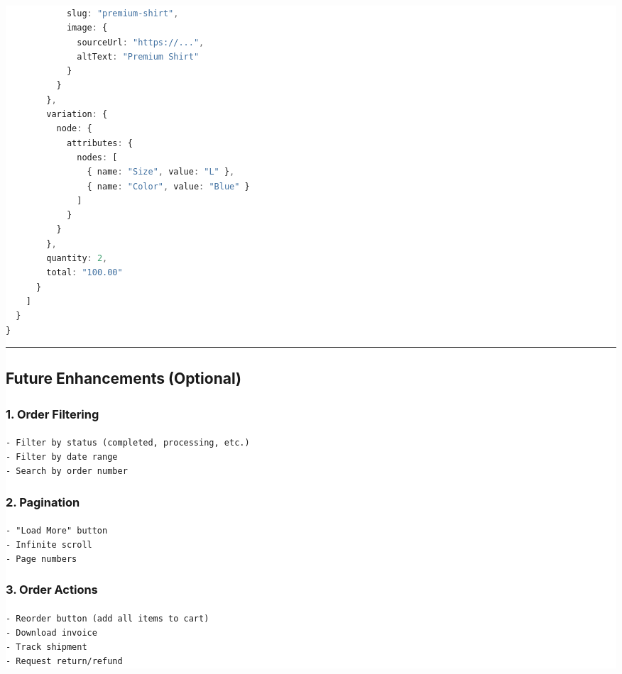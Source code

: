 ```typescript
            slug: "premium-shirt",
            image: {
              sourceUrl: "https://...",
              altText: "Premium Shirt"
            }
          }
        },
        variation: {
          node: {
            attributes: {
              nodes: [
                { name: "Size", value: "L" },
                { name: "Color", value: "Blue" }
              ]
            }
          }
        },
        quantity: 2,
        total: "100.00"
      }
    ]
  }
}
```

---

## Future Enhancements (Optional)

### 1. Order Filtering
```tsx
- Filter by status (completed, processing, etc.)
- Filter by date range
- Search by order number
```

### 2. Pagination
```tsx
- "Load More" button
- Infinite scroll
- Page numbers
```

### 3. Order Actions
```tsx
- Reorder button (add all items to cart)
- Download invoice
- Track shipment
- Request return/refund
```
